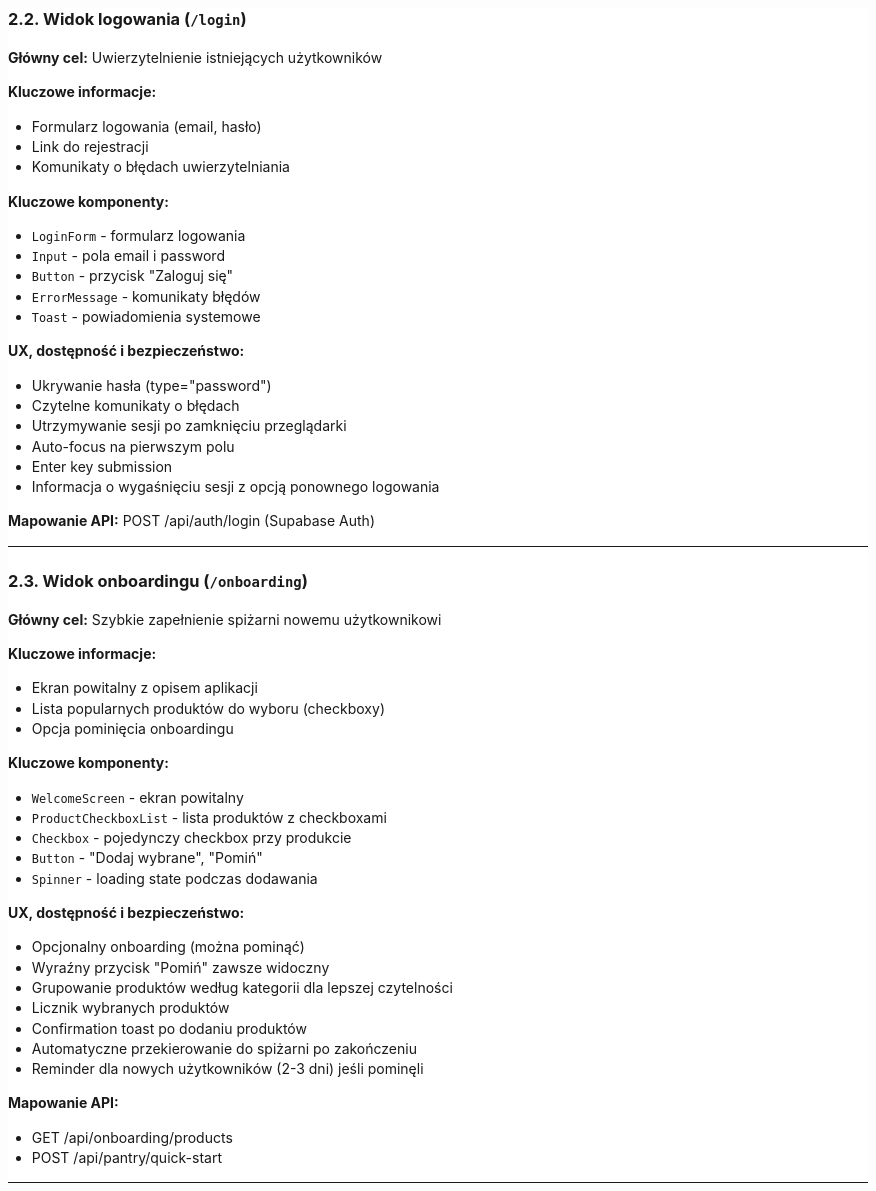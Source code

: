 
### 2.2. Widok logowania (`/login`)

**Główny cel:** Uwierzytelnienie istniejących użytkowników

**Kluczowe informacje:**
- Formularz logowania (email, hasło)
- Link do rejestracji
- Komunikaty o błędach uwierzytelniania

**Kluczowe komponenty:**
- `LoginForm` - formularz logowania
- `Input` - pola email i password
- `Button` - przycisk "Zaloguj się"
- `ErrorMessage` - komunikaty błędów
- `Toast` - powiadomienia systemowe

**UX, dostępność i bezpieczeństwo:**
- Ukrywanie hasła (type="password")
- Czytelne komunikaty o błędach
- Utrzymywanie sesji po zamknięciu przeglądarki
- Auto-focus na pierwszym polu
- Enter key submission
- Informacja o wygaśnięciu sesji z opcją ponownego logowania

**Mapowanie API:** POST /api/auth/login (Supabase Auth)

---

### 2.3. Widok onboardingu (`/onboarding`)

**Główny cel:** Szybkie zapełnienie spiżarni nowemu użytkownikowi

**Kluczowe informacje:**
- Ekran powitalny z opisem aplikacji
- Lista popularnych produktów do wyboru (checkboxy)
- Opcja pominięcia onboardingu

**Kluczowe komponenty:**
- `WelcomeScreen` - ekran powitalny
- `ProductCheckboxList` - lista produktów z checkboxami
- `Checkbox` - pojedynczy checkbox przy produkcie
- `Button` - "Dodaj wybrane", "Pomiń"
- `Spinner` - loading state podczas dodawania

**UX, dostępność i bezpieczeństwo:**
- Opcjonalny onboarding (można pominąć)
- Wyraźny przycisk "Pomiń" zawsze widoczny
- Grupowanie produktów według kategorii dla lepszej czytelności
- Licznik wybranych produktów
- Confirmation toast po dodaniu produktów
- Automatyczne przekierowanie do spiżarni po zakończeniu
- Reminder dla nowych użytkowników (2-3 dni) jeśli pominęli

**Mapowanie API:** 
- GET /api/onboarding/products
- POST /api/pantry/quick-start

---